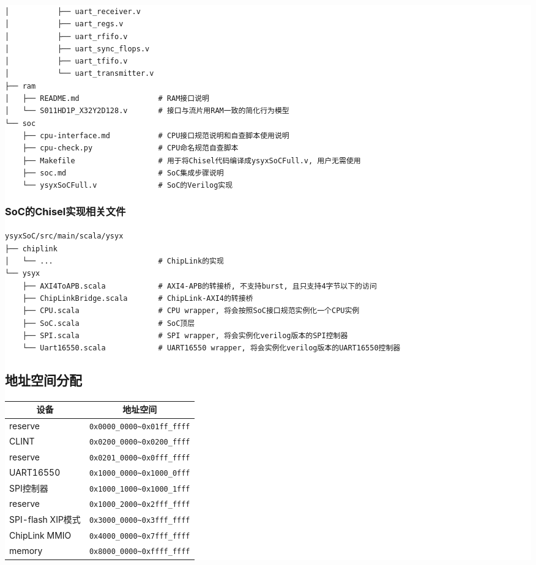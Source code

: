```
│           ├── uart_receiver.v
│           ├── uart_regs.v
│           ├── uart_rfifo.v
│           ├── uart_sync_flops.v
│           ├── uart_tfifo.v
│           └── uart_transmitter.v
├── ram
│   ├── README.md                  # RAM接口说明
│   └── S011HD1P_X32Y2D128.v       # 接口与流片用RAM一致的简化行为模型
└── soc
    ├── cpu-interface.md           # CPU接口规范说明和自查脚本使用说明
    ├── cpu-check.py               # CPU命名规范自查脚本
    ├── Makefile                   # 用于将Chisel代码编译成ysyxSoCFull.v, 用户无需使用
    ├── soc.md                     # SoC集成步骤说明
    └── ysyxSoCFull.v              # SoC的Verilog实现
```

### SoC的Chisel实现相关文件

```
ysyxSoC/src/main/scala/ysyx
├── chiplink
│   └── ...                        # ChipLink的实现
└── ysyx
    ├── AXI4ToAPB.scala            # AXI4-APB的转接桥, 不支持burst, 且只支持4字节以下的访问
    ├── ChipLinkBridge.scala       # ChipLink-AXI4的转接桥
    ├── CPU.scala                  # CPU wrapper, 将会按照SoC接口规范实例化一个CPU实例
    ├── SoC.scala                  # SoC顶层
    ├── SPI.scala                  # SPI wrapper, 将会实例化verilog版本的SPI控制器
    └── Uart16550.scala            # UART16550 wrapper, 将会实例化verilog版本的UART16550控制器
```

## 地址空间分配

| 设备 | 地址空间 |
| --- | --- |
| reserve           | `0x0000_0000~0x01ff_ffff`|
| CLINT             | `0x0200_0000~0x0200_ffff`|
| reserve           | `0x0201_0000~0x0fff_ffff`|
| UART16550         | `0x1000_0000~0x1000_0fff`|
| SPI控制器         | `0x1000_1000~0x1000_1fff`|
| reserve           | `0x1000_2000~0x2fff_ffff`|
| SPI-flash XIP模式 | `0x3000_0000~0x3fff_ffff`|
| ChipLink MMIO     | `0x4000_0000~0x7fff_ffff`|
| memory            | `0x8000_0000~0xffff_ffff`|

